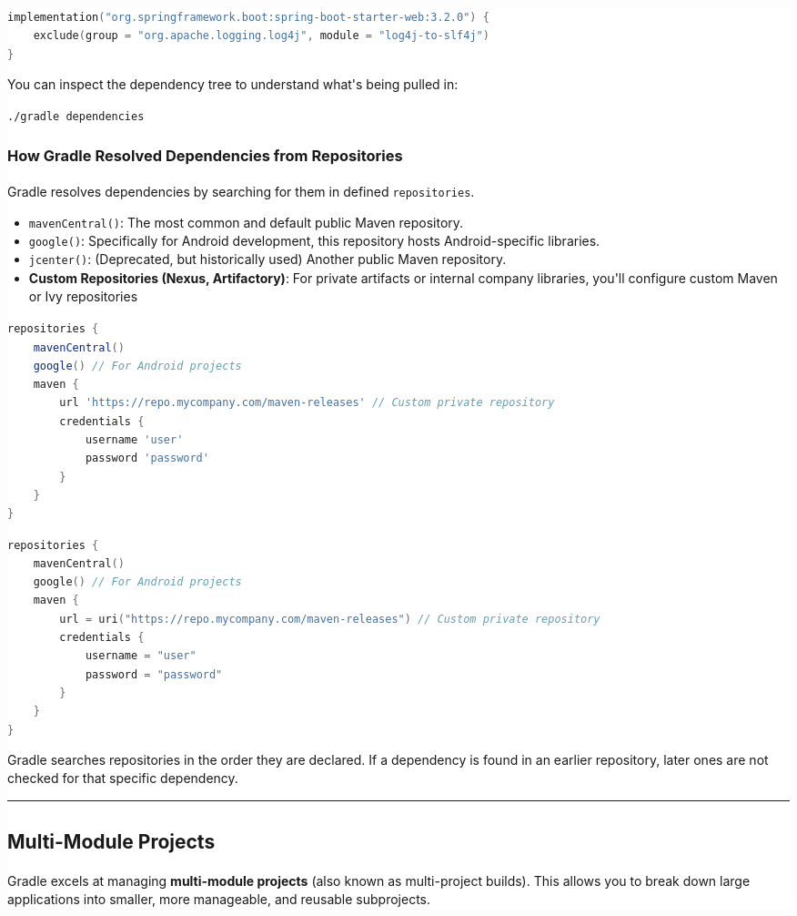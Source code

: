 ```kotlin
implementation("org.springframework.boot:spring-boot-starter-web:3.2.0") {
    exclude(group = "org.apache.logging.log4j", module = "log4j-to-slf4j")
}
```

You can inspect the dependency tree to understand what's being pulled in:
```bash
./gradle dependencies
```

### How Gradle Resolved Dependencies from Repositories
Gradle resolves dependencies by searching for them in defined `repositories`.
- `mavenCentral()`: The most common and default public Maven repository.
- `google()`: Specifically for Android development, this repository hosts Android-specific libraries.
- `jcenter()`: (Deprecated, but historically used) Another public Maven repository.
- **Custom Repositories (Nexus, Artifactory)**: For private artifacts or internal company libraries, you'll configure custom Maven or Ivy repositories

```groovy
repositories {
    mavenCentral()
    google() // For Android projects
    maven {
        url 'https://repo.mycompany.com/maven-releases' // Custom private repository
        credentials {
            username 'user'
            password 'password'
        }
    }
}
```

```kotlin
repositories {
    mavenCentral()
    google() // For Android projects
    maven {
        url = uri("https://repo.mycompany.com/maven-releases") // Custom private repository
        credentials {
            username = "user"
            password = "password"
        }
    }
}
```

Gradle searches repositories in the order they are declared. If a dependency is found in an earlier repository, later ones are not checked for that specific dependency.

---

## Multi-Module Projects
Gradle excels at managing **multi-module projects** (also known as multi-project builds). This allows you to break down large applications into smaller, more manageable, and reusable subprojects.
